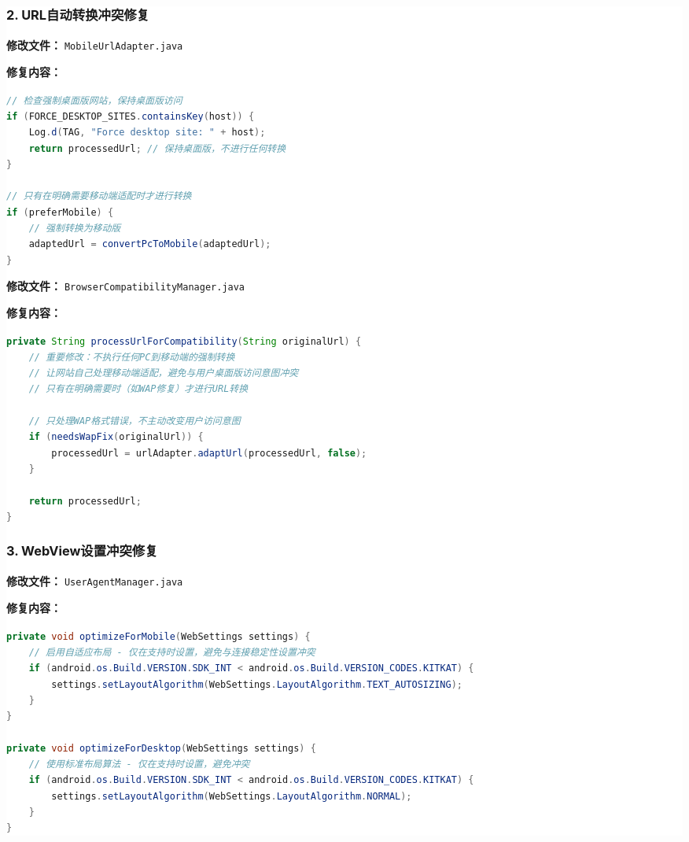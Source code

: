 ### 2. URL自动转换冲突修复

**修改文件：** `MobileUrlAdapter.java`

**修复内容：**
```java
// 检查强制桌面版网站，保持桌面版访问
if (FORCE_DESKTOP_SITES.containsKey(host)) {
    Log.d(TAG, "Force desktop site: " + host);
    return processedUrl; // 保持桌面版，不进行任何转换
}

// 只有在明确需要移动端适配时才进行转换
if (preferMobile) {
    // 强制转换为移动版
    adaptedUrl = convertPcToMobile(adaptedUrl);
}
```

**修改文件：** `BrowserCompatibilityManager.java`

**修复内容：**
```java
private String processUrlForCompatibility(String originalUrl) {
    // 重要修改：不执行任何PC到移动端的强制转换
    // 让网站自己处理移动端适配，避免与用户桌面版访问意图冲突
    // 只有在明确需要时（如WAP修复）才进行URL转换

    // 只处理WAP格式错误，不主动改变用户访问意图
    if (needsWapFix(originalUrl)) {
        processedUrl = urlAdapter.adaptUrl(processedUrl, false);
    }

    return processedUrl;
}
```

### 3. WebView设置冲突修复

**修改文件：** `UserAgentManager.java`

**修复内容：**
```java
private void optimizeForMobile(WebSettings settings) {
    // 启用自适应布局 - 仅在支持时设置，避免与连接稳定性设置冲突
    if (android.os.Build.VERSION.SDK_INT < android.os.Build.VERSION_CODES.KITKAT) {
        settings.setLayoutAlgorithm(WebSettings.LayoutAlgorithm.TEXT_AUTOSIZING);
    }
}

private void optimizeForDesktop(WebSettings settings) {
    // 使用标准布局算法 - 仅在支持时设置，避免冲突
    if (android.os.Build.VERSION.SDK_INT < android.os.Build.VERSION_CODES.KITKAT) {
        settings.setLayoutAlgorithm(WebSettings.LayoutAlgorithm.NORMAL);
    }
}
```
